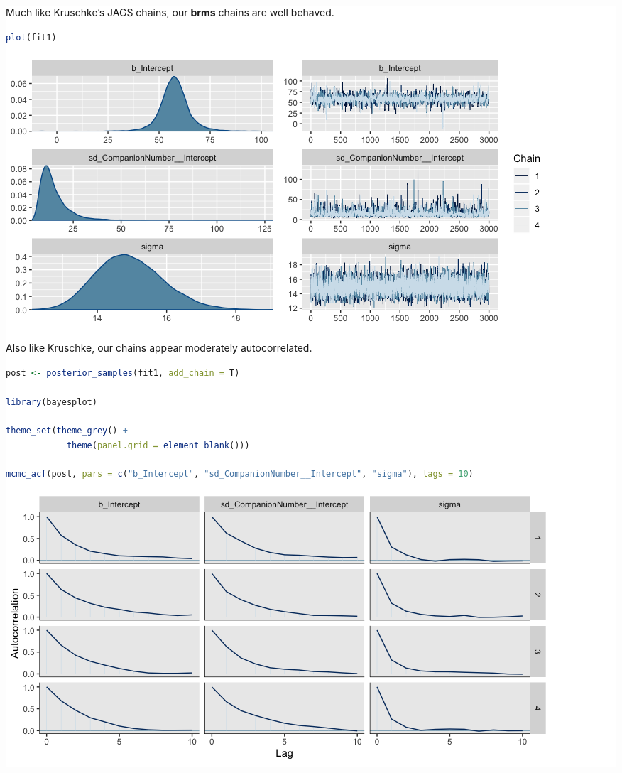 Much like Kruschke’s JAGS chains, our **brms** chains are well behaved.

``` r
plot(fit1)
```

![](19_files/figure-gfm/unnamed-chunk-15-1.png)

Also like Kruschke, our chains appear moderately autocorrelated.

``` r
post <- posterior_samples(fit1, add_chain = T)

library(bayesplot)

theme_set(theme_grey() +
            theme(panel.grid = element_blank()))

mcmc_acf(post, pars = c("b_Intercept", "sd_CompanionNumber__Intercept", "sigma"), lags = 10)
```

![](19_files/figure-gfm/unnamed-chunk-16-1.png)
